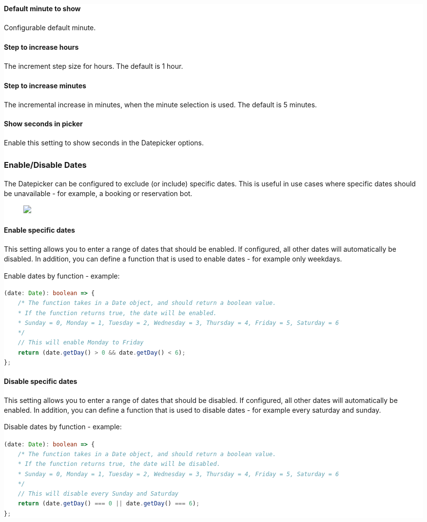 #### Default minute to show
Configurable default minute.

#### Step to increase hours
The increment step size for hours. The default is 1 hour.

#### Step to increase minutes
The incremental increase in minutes, when the minute selection is used. The default is 5 minutes.

#### Show seconds in picker
Enable this setting to show seconds in the Datepicker options.

### Enable/Disable Dates
The Datepicker can be configured to exclude (or include) specific dates. This is useful in use cases where specific dates should be unavailable - for example, a booking or reservation bot.

<figure>
  <img class="image-center" src="{{config.site_url}}ai/flow-nodes/images/c17af07-datepicker-enable-disable.jpg" width="100%" />
</figure>

#### Enable specific dates
This setting allows you to enter a range of dates that should be enabled. If configured, all other dates will automatically be disabled. In addition, you can define a function that is used to enable dates - for example only weekdays.

Enable dates by function - example:
```ts
(date: Date): boolean => {
    /* The function takes in a Date object, and should return a boolean value.
    * If the function returns true, the date will be enabled.
    * Sunday = 0, Monday = 1, Tuesday = 2, Wednesday = 3, Thursday = 4, Friday = 5, Saturday = 6	 
    */ 	
    // This will enable Monday to Friday
    return (date.getDay() > 0 && date.getDay() < 6);
};
```

#### Disable specific dates
This setting allows you to enter a range of dates that should be disabled. If configured, all other dates will automatically be enabled. In addition, you can define a function that is used to disable dates - for example every saturday and sunday.

Disable dates by function - example:
```ts
(date: Date): boolean => {
    /* The function takes in a Date object, and should return a boolean value.
    * If the function returns true, the date will be disabled.
    * Sunday = 0, Monday = 1, Tuesday = 2, Wednesday = 3, Thursday = 4, Friday = 5, Saturday = 6	 
    */ 	
    // This will disable every Sunday and Saturday
    return (date.getDay() === 0 || date.getDay() === 6);
};
```

